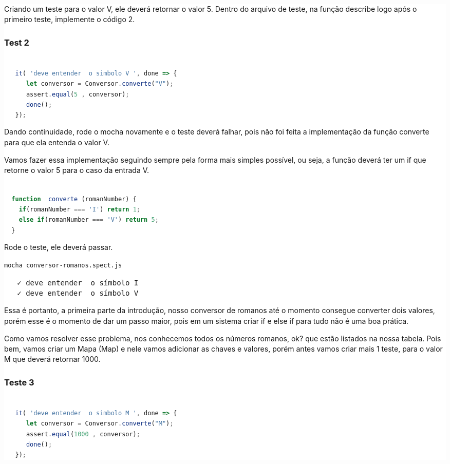 Criando um teste para o valor V, ele deverá retornar o valor 5. Dentro do arquivo de teste, na função describe logo após o primeiro teste, implemente o código 2.

### Test 2

```js

   it( 'deve entender  o simbolo V ', done => {
      let conversor = Conversor.converte("V");
      assert.equal(5 , conversor);
      done();
   });

```

Dando continuidade, rode o mocha novamente e o teste deverá falhar, pois não foi feita a implementação da função converte para que ela entenda o valor V.

Vamos fazer essa implementação seguindo sempre pela forma mais simples possível, ou seja, a função deverá ter um if que retorne o valor 5 para o caso da entrada V.

```js

  function  converte (romanNumber) {
    if(romanNumber === 'I') return 1;
    else if(romanNumber === 'V') return 5;
  }

```

Rode o teste, ele deverá passar. 

```
mocha conversor-romanos.spect.js
```

<pre class=”green”>
   ✓ deve entender  o símbolo I
   ✓ deve entender  o símbolo V
</pre>


Essa é portanto, a primeira parte da introdução, nosso conversor de romanos até o momento consegue converter dois valores, porém esse é o momento de dar um passo maior, pois em um sistema criar if e else if para tudo não é uma boa prática.

Como vamos resolver esse problema, nos conhecemos todos os números romanos, ok? que estão listados na nossa tabela. Pois bem, vamos criar um Mapa (Map) e nele vamos adicionar as chaves e valores, porém antes vamos criar mais 1 teste, para o valor M que deverá retornar 1000.

### Teste 3

```js

   it( 'deve entender  o simbolo M ', done => {
      let conversor = Conversor.converte("M");
      assert.equal(1000 , conversor);
      done();
   });

```

